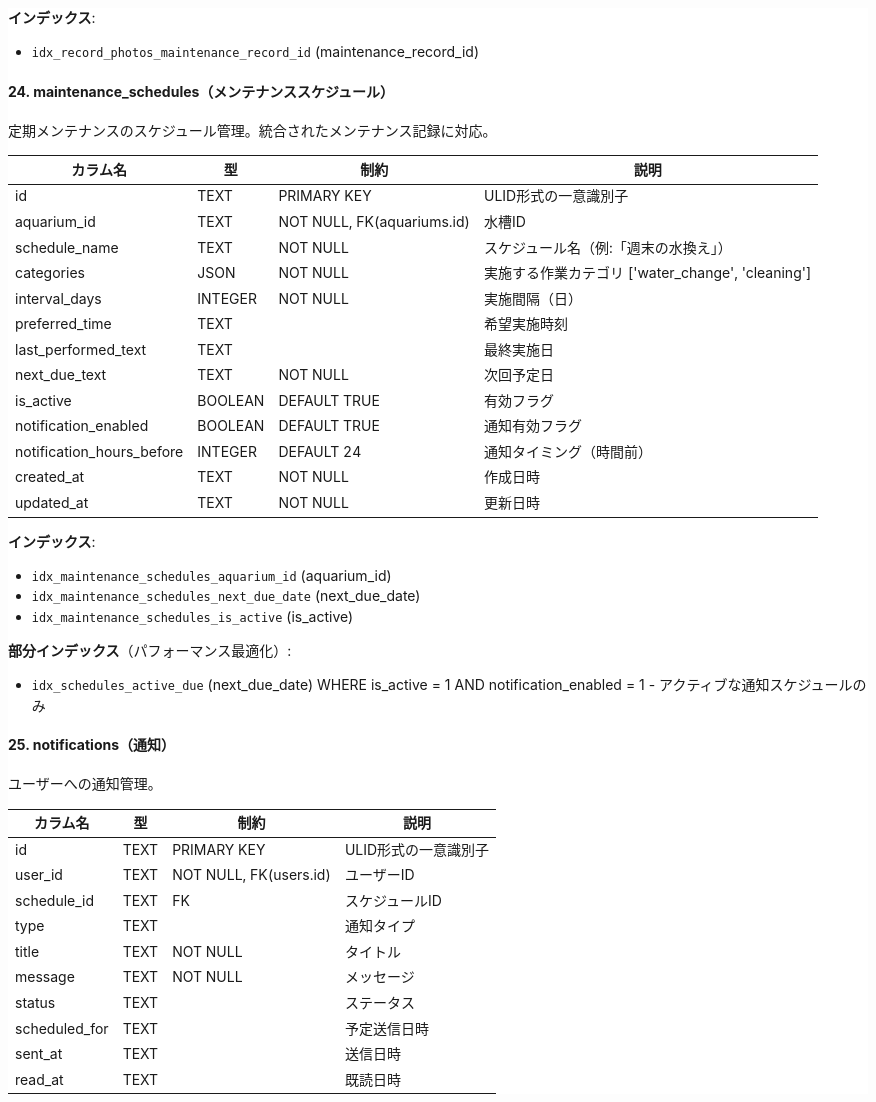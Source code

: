 **インデックス**:

- `idx_record_photos_maintenance_record_id` (maintenance_record_id)

#### 24. maintenance_schedules（メンテナンススケジュール）

定期メンテナンスのスケジュール管理。統合されたメンテナンス記録に対応。

| カラム名 | 型 | 制約 | 説明 |
|---------|-----|------|------|
| id | TEXT | PRIMARY KEY | ULID形式の一意識別子 |
| aquarium_id | TEXT | NOT NULL, FK(aquariums.id) | 水槽ID |
| schedule_name | TEXT | NOT NULL | スケジュール名（例:「週末の水換え」） |
| categories | JSON | NOT NULL | 実施する作業カテゴリ ['water_change', 'cleaning'] |
| interval_days | INTEGER | NOT NULL | 実施間隔（日） |
| preferred_time | TEXT | | 希望実施時刻 |
| last_performed_text | TEXT | | 最終実施日 |
| next_due_text | TEXT | NOT NULL | 次回予定日 |
| is_active | BOOLEAN | DEFAULT TRUE | 有効フラグ |
| notification_enabled | BOOLEAN | DEFAULT TRUE | 通知有効フラグ |
| notification_hours_before | INTEGER | DEFAULT 24 | 通知タイミング（時間前） |
| created_at | TEXT | NOT NULL | 作成日時 |
| updated_at | TEXT | NOT NULL | 更新日時 |

**インデックス**:

- `idx_maintenance_schedules_aquarium_id` (aquarium_id)
- `idx_maintenance_schedules_next_due_date` (next_due_date)
- `idx_maintenance_schedules_is_active` (is_active)

**部分インデックス**（パフォーマンス最適化）:

- `idx_schedules_active_due` (next_due_date) WHERE is_active = 1 AND notification_enabled = 1 - アクティブな通知スケジュールのみ

#### 25. notifications（通知）

ユーザーへの通知管理。

| カラム名 | 型 | 制約 | 説明 |
|---------|-----|------|------|
| id | TEXT | PRIMARY KEY | ULID形式の一意識別子 |
| user_id | TEXT | NOT NULL, FK(users.id) | ユーザーID |
| schedule_id | TEXT | FK | スケジュールID |
| type | TEXT | | 通知タイプ |
| title | TEXT | NOT NULL | タイトル |
| message | TEXT | NOT NULL | メッセージ |
| status | TEXT | | ステータス |
| scheduled_for | TEXT | | 予定送信日時 |
| sent_at | TEXT | | 送信日時 |
| read_at | TEXT | | 既読日時 |